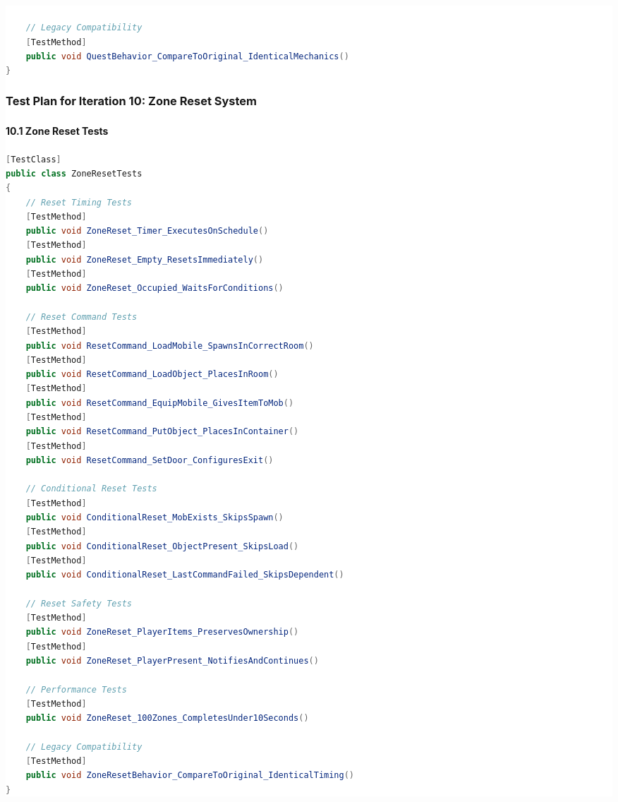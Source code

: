```csharp
    
    // Legacy Compatibility
    [TestMethod]
    public void QuestBehavior_CompareToOriginal_IdenticalMechanics()
}
```

### Test Plan for Iteration 10: Zone Reset System

#### 10.1 Zone Reset Tests
```csharp
[TestClass]
public class ZoneResetTests
{
    // Reset Timing Tests
    [TestMethod]
    public void ZoneReset_Timer_ExecutesOnSchedule()
    [TestMethod]
    public void ZoneReset_Empty_ResetsImmediately()
    [TestMethod]
    public void ZoneReset_Occupied_WaitsForConditions()
    
    // Reset Command Tests
    [TestMethod]
    public void ResetCommand_LoadMobile_SpawnsInCorrectRoom()
    [TestMethod]
    public void ResetCommand_LoadObject_PlacesInRoom()
    [TestMethod]
    public void ResetCommand_EquipMobile_GivesItemToMob()
    [TestMethod]
    public void ResetCommand_PutObject_PlacesInContainer()
    [TestMethod]
    public void ResetCommand_SetDoor_ConfiguresExit()
    
    // Conditional Reset Tests
    [TestMethod]
    public void ConditionalReset_MobExists_SkipsSpawn()
    [TestMethod]
    public void ConditionalReset_ObjectPresent_SkipsLoad()
    [TestMethod]
    public void ConditionalReset_LastCommandFailed_SkipsDependent()
    
    // Reset Safety Tests
    [TestMethod]
    public void ZoneReset_PlayerItems_PreservesOwnership()
    [TestMethod]
    public void ZoneReset_PlayerPresent_NotifiesAndContinues()
    
    // Performance Tests
    [TestMethod]
    public void ZoneReset_100Zones_CompletesUnder10Seconds()
    
    // Legacy Compatibility
    [TestMethod]
    public void ZoneResetBehavior_CompareToOriginal_IdenticalTiming()
}
```
